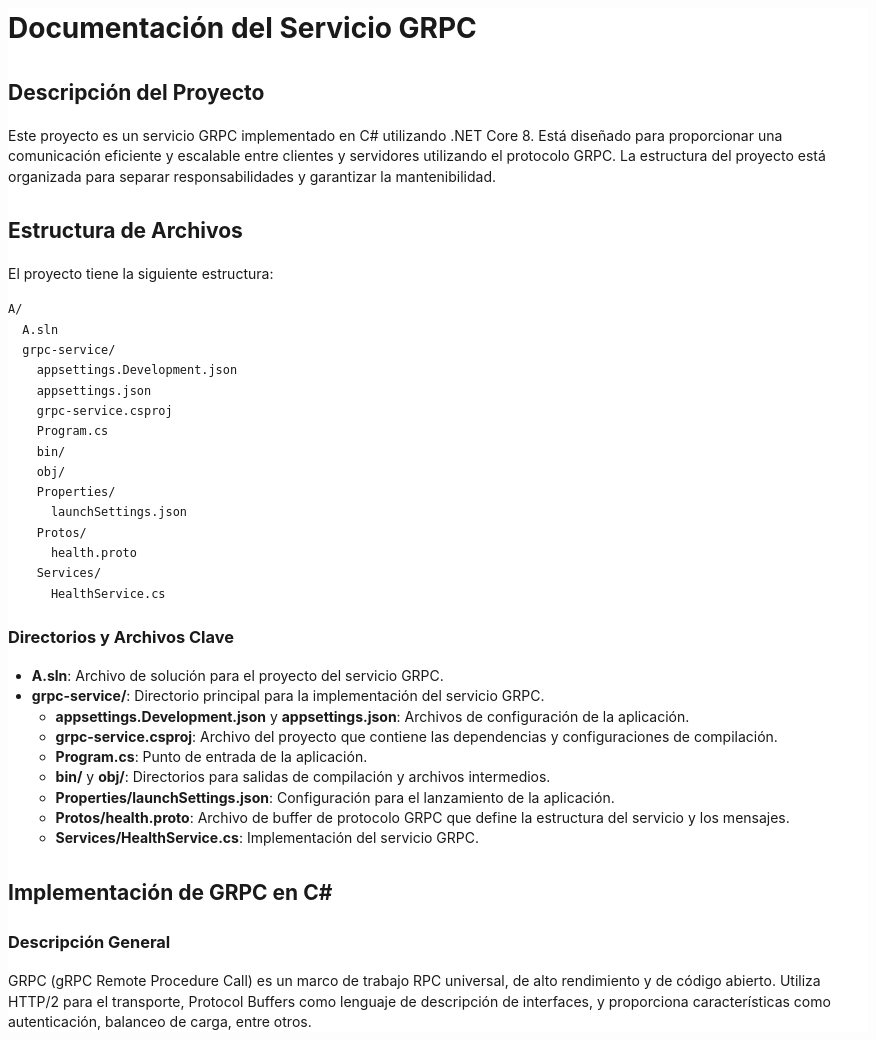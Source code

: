 # Documentación del Servicio GRPC

## Descripción del Proyecto
Este proyecto es un servicio GRPC implementado en C# utilizando .NET Core 8. Está diseñado para proporcionar una comunicación eficiente y escalable entre clientes y servidores utilizando el protocolo GRPC. La estructura del proyecto está organizada para separar responsabilidades y garantizar la mantenibilidad.

## Estructura de Archivos
El proyecto tiene la siguiente estructura:

```
A/
  A.sln
  grpc-service/
    appsettings.Development.json
    appsettings.json
    grpc-service.csproj
    Program.cs
    bin/
    obj/
    Properties/
      launchSettings.json
    Protos/
      health.proto
    Services/
      HealthService.cs
```

### Directorios y Archivos Clave
- **A.sln**: Archivo de solución para el proyecto del servicio GRPC.
- **grpc-service/**: Directorio principal para la implementación del servicio GRPC.
  - **appsettings.Development.json** y **appsettings.json**: Archivos de configuración de la aplicación.
  - **grpc-service.csproj**: Archivo del proyecto que contiene las dependencias y configuraciones de compilación.
  - **Program.cs**: Punto de entrada de la aplicación.
  - **bin/** y **obj/**: Directorios para salidas de compilación y archivos intermedios.
  - **Properties/launchSettings.json**: Configuración para el lanzamiento de la aplicación.
  - **Protos/health.proto**: Archivo de buffer de protocolo GRPC que define la estructura del servicio y los mensajes.
  - **Services/HealthService.cs**: Implementación del servicio GRPC.

## Implementación de GRPC en C#

### Descripción General
GRPC (gRPC Remote Procedure Call) es un marco de trabajo RPC universal, de alto rendimiento y de código abierto. Utiliza HTTP/2 para el transporte, Protocol Buffers como lenguaje de descripción de interfaces, y proporciona características como autenticación, balanceo de carga, entre otros.
